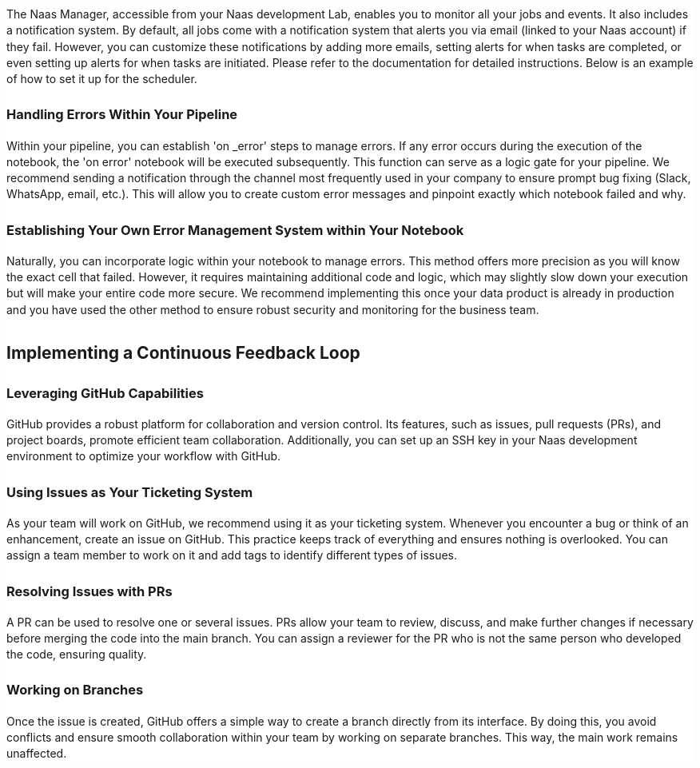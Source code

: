 The Naas Manager, accessible from your Naas development Lab, enables you to monitor all your jobs and events. It also includes a notification system.
By default, all jobs come with a notification system that alerts you via email (linked to your Naas account) if they fail. However, you can customize these notifications by adding more emails, setting alerts for when tasks are completed, or even setting up alerts for when tasks are initiated. Please refer to the documentation for detailed instructions. Below is an example of how to set it up for the scheduler.

### Handling Errors Within Your Pipeline

Within your pipeline, you can establish 'on _error' steps to manage errors. If any error occurs during the execution of the notebook, the 'on error' notebook will be executed subsequently. This function can serve as a logic gate for your pipeline. We recommend sending a notification through the channel most frequently used in your company to ensure prompt bug fixing (Slack, WhatsApp, email, etc.). This will allow you to create custom error messages and pinpoint exactly which notebook failed and why.

### Establishing Your Own Error Management System within Your Notebook

Naturally, you can incorporate logic within your notebook to manage errors. This method offers more precision as you will know the exact cell that failed. However, it requires maintaining additional code and logic, which may slightly slow down your execution but will make your entire code more secure. We recommend implementing this once your data product is already in production and you have used the other method to ensure robust security and monitoring for the business team.

## Implementing a Continuous Feedback Loop

### Leveraging GitHub Capabilities

GitHub provides a robust platform for collaboration and version control. Its features, such as issues, pull requests (PRs), and project boards, promote efficient team collaboration.
Additionally, you can set up an SSH key in your Naas development environment to optimize your workflow with GitHub.

### Using Issues as Your Ticketing System

As your team will work on GitHub, we recommend using it as your ticketing system. Whenever you encounter a bug or think of an enhancement, create an issue on GitHub. This practice keeps track of everything and ensures nothing is overlooked. You can assign a team member to work on it and add tags to identify different types of issues.

### Resolving Issues with PRs

A PR can be used to resolve one or several issues. PRs allow your team to review, discuss, and make further changes if necessary before merging the code into the main branch. You can assign a reviewer for the PR who is not the same person who developed the code, ensuring quality.

### Working on Branches

Once the issue is created, GitHub offers a simple way to create a branch directly from its interface. By doing this, you avoid conflicts and ensure smooth collaboration within your team by working on separate branches. This way, the main work remains unaffected.
